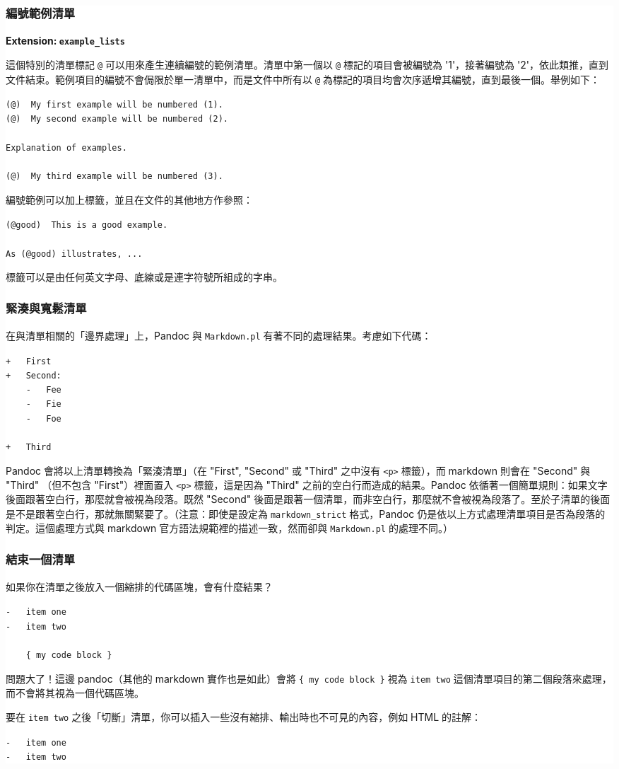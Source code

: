 [^3]:  [David Wheeler](http://www.justatheory.com/computers/markup/modest-markdown-proposal.html) 對於 markdown 的建議也同時影響了我。

[PHP Markdown Extra]: http://www.michelf.com/projects/php-markdown/extra/


### 編號範例清單 ###

**Extension: `example_lists`**

這個特別的清單標記 `@` 可以用來產生連續編號的範例清單。清單中第一個以 `@` 標記的項目會被編號為 '1'，接著編號為 '2'，依此類推，直到文件結束。範例項目的編號不會侷限於單一清單中，而是文件中所有以 `@` 為標記的項目均會次序遞增其編號，直到最後一個。舉例如下：

    (@)  My first example will be numbered (1).
    (@)  My second example will be numbered (2).

    Explanation of examples.

    (@)  My third example will be numbered (3).

編號範例可以加上標籤，並且在文件的其他地方作參照：

    (@good)  This is a good example.

    As (@good) illustrates, ...

標籤可以是由任何英文字母、底線或是連字符號所組成的字串。


### 緊湊與寬鬆清單 ###

在與清單相關的「邊界處理」上，Pandoc 與 `Markdown.pl` 有著不同的處理結果。考慮如下代碼：

    +   First
    +   Second:
        -   Fee
    	-   Fie
    	-   Foe

    +   Third

Pandoc 會將以上清單轉換為「緊湊清單」（在 "First", "Second" 或 "Third" 之中沒有 `<p>` 標籤），而 markdown 則會在 "Second" 與 "Third" （但不包含 "First"）裡面置入 `<p>` 標籤，這是因為 "Third" 之前的空白行而造成的結果。Pandoc 依循著一個簡單規則：如果文字後面跟著空白行，那麼就會被視為段落。既然 "Second" 後面是跟著一個清單，而非空白行，那麼就不會被視為段落了。至於子清單的後面是不是跟著空白行，那就無關緊要了。（注意：即使是設定為 `markdown_strict` 格式，Pandoc 仍是依以上方式處理清單項目是否為段落的判定。這個處理方式與 markdown 官方語法規範裡的描述一致，然而卻與 `Markdown.pl` 的處理不同。）


### 結束一個清單 ###

如果你在清單之後放入一個縮排的代碼區塊，會有什麼結果？

    -   item one
    -   item two

        { my code block }

問題大了！這邊 pandoc（其他的 markdown 實作也是如此）會將 `{ my code block }` 視為 `item two` 這個清單項目的第二個段落來處理，而不會將其視為一個代碼區塊。

要在 `item two` 之後「切斷」清單，你可以插入一些沒有縮排、輸出時也不可見的內容，例如 HTML 的註解：

    -   item one
    -   item two


[home]: http://pages.tzengyuxio.me/pandoc/
[John MacFarlane]: http://johnmacfarlane.net/
[pandoc]: http://johnmacfarlane.net/pandoc/
[userguide]: http://johnmacfarlane.net/pandoc/README.html#pandocs-markdown
[source]: https://raw.github.com/tzengyuxio/pages/gh-pages/pandoc/pandoc.markdown
[template]: https://github.com/tzengyuxio/pages/blob/gh-pages/pandoc/pm-template.html5
[script]: https://github.com/tzengyuxio/pages/blob/gh-pages/pandoc/convert.sh
[^2]:  之所以有這條規則，主要是要避免以人名頭文字縮寫作為開頭的段落所帶來的混淆，像是
[^4]:  這個方案是由 Michel Fortin 在 [Markdown discussion list](http://six.pairlist.net/pipermail/markdown-discuss/2005-March/001097.html) 的討論中所提出。
  [Emacs table mode]: http://table.sourceforge.net/
[^T1]: 譯註：straight quotes 指的是左右兩側都長得一樣的引號，例如我們直接在鍵盤上打出來的單引號或雙引號；curly quotes 則是左右兩側不同，有從兩側向內包夾視覺效果的引號。
[LaTeXMathML]: http://math.etsu.edu/LaTeXMathML/
[jsMath]:  http://www.math.union.edu/~dpvc/jsmath/
[mimeTeX]: http://www.forkosh.com/mimetex.html
[gladTeX]:  http://ans.hsh.no/home/mgg/gladtex/
[MathJax]: http://www.mathjax.org/
[^5]: 這項功能尚未在 RTF, OpenDocument 或 ODT 格式上實現。在這些格式中，你會得到一個在段落中只包含自己的圖片，而無圖片說明。
[CSL]: http://CitationStyles.org
[markdown]: http://daringfireball.net/projects/markdown/
[reStructuredText]: http://docutils.sourceforge.net/docs/ref/rst/introduction.html
